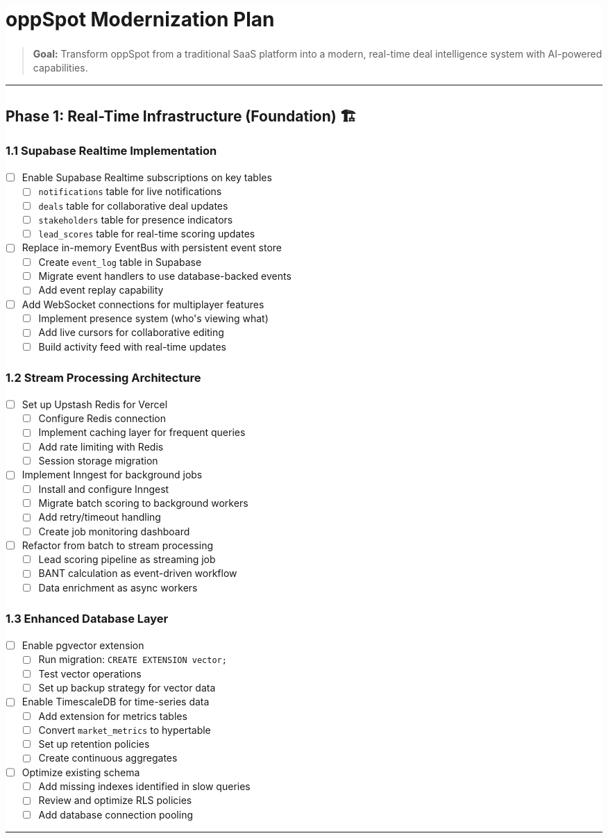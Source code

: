 # oppSpot Modernization Plan

> **Goal:** Transform oppSpot from a traditional SaaS platform into a modern, real-time deal intelligence system with AI-powered capabilities.

---

## Phase 1: Real-Time Infrastructure (Foundation) 🏗️

### 1.1 Supabase Realtime Implementation
- [ ] Enable Supabase Realtime subscriptions on key tables
  - [ ] `notifications` table for live notifications
  - [ ] `deals` table for collaborative deal updates
  - [ ] `stakeholders` table for presence indicators
  - [ ] `lead_scores` table for real-time scoring updates
- [ ] Replace in-memory EventBus with persistent event store
  - [ ] Create `event_log` table in Supabase
  - [ ] Migrate event handlers to use database-backed events
  - [ ] Add event replay capability
- [ ] Add WebSocket connections for multiplayer features
  - [ ] Implement presence system (who's viewing what)
  - [ ] Add live cursors for collaborative editing
  - [ ] Build activity feed with real-time updates

### 1.2 Stream Processing Architecture
- [ ] Set up Upstash Redis for Vercel
  - [ ] Configure Redis connection
  - [ ] Implement caching layer for frequent queries
  - [ ] Add rate limiting with Redis
  - [ ] Session storage migration
- [ ] Implement Inngest for background jobs
  - [ ] Install and configure Inngest
  - [ ] Migrate batch scoring to background workers
  - [ ] Add retry/timeout handling
  - [ ] Create job monitoring dashboard
- [ ] Refactor from batch to stream processing
  - [ ] Lead scoring pipeline as streaming job
  - [ ] BANT calculation as event-driven workflow
  - [ ] Data enrichment as async workers

### 1.3 Enhanced Database Layer
- [ ] Enable pgvector extension
  - [ ] Run migration: `CREATE EXTENSION vector;`
  - [ ] Test vector operations
  - [ ] Set up backup strategy for vector data
- [ ] Enable TimescaleDB for time-series data
  - [ ] Add extension for metrics tables
  - [ ] Convert `market_metrics` to hypertable
  - [ ] Set up retention policies
  - [ ] Create continuous aggregates
- [ ] Optimize existing schema
  - [ ] Add missing indexes identified in slow queries
  - [ ] Review and optimize RLS policies
  - [ ] Add database connection pooling

---